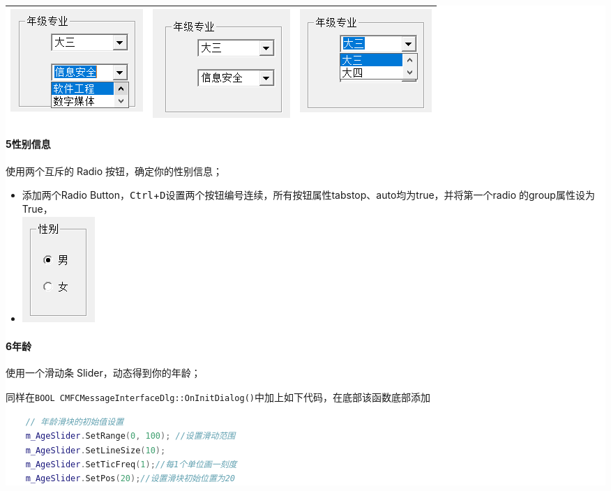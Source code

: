   | ![image-20211223004703910](SUWSC/image-20211223004703910.png) | ![image-20211223002654185](README/image-20211223002654185.png) | ![image-20211223004719531](README/image-20211223004719531.png) |
  | ------------------------------------------------------------ | ------------------------------------------------------------ | ------------------------------------------------------------ |

#### 5性别信息

使用两个互斥的 Radio 按钮，确定你的性别信息；
- 添加两个Radio Button，<kbd>Ctrl</kbd>+<kbd>D</kbd>设置两个按钮编号连续，所有按钮属性tabstop、auto均为true，并将第一个radio 的group属性设为True，
- ![image-20211223002706673](SUWSC/image-20211223002706673.png)

#### 6年龄

使用一个滑动条 Slider，动态得到你的年龄；

同样在`BOOL CMFCMessageInterfaceDlg::OnInitDialog()`中加上如下代码，在底部该函数底部添加

```c++
	// 年龄滑块的初始值设置
	m_AgeSlider.SetRange(0, 100); //设置滑动范围
	m_AgeSlider.SetLineSize(10); 
	m_AgeSlider.SetTicFreq(1);//每1个单位画一刻度
	m_AgeSlider.SetPos(20);//设置滑块初始位置为20
```
